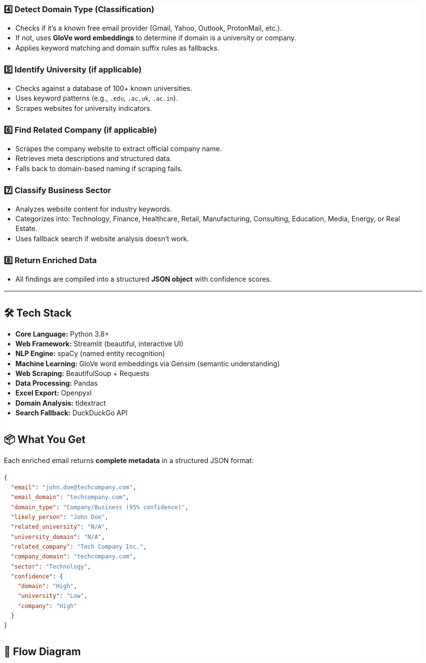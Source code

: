 ### 4️⃣ Detect Domain Type (Classification)
- Checks if it’s a known free email provider (Gmail, Yahoo, Outlook, ProtonMail, etc.).  
- If not, uses **GloVe word embeddings** to determine if domain is a university or company.  
- Applies keyword matching and domain suffix rules as fallbacks.

### 5️⃣ Identify University (if applicable)
- Checks against a database of 100+ known universities.  
- Uses keyword patterns (e.g., `.edu`, `.ac.uk`, `.ac.in`).  
- Scrapes websites for university indicators.

### 6️⃣ Find Related Company (if applicable)
- Scrapes the company website to extract official company name.  
- Retrieves meta descriptions and structured data.  
- Falls back to domain-based naming if scraping fails.

### 7️⃣ Classify Business Sector
- Analyzes website content for industry keywords.  
- Categorizes into: Technology, Finance, Healthcare, Retail, Manufacturing, Consulting, Education, Media, Energy, or Real Estate.  
- Uses fallback search if website analysis doesn’t work.

### 8️⃣ Return Enriched Data
- All findings are compiled into a structured **JSON object** with confidence scores.

---

## 🛠️ Tech Stack

- **Core Language:** Python 3.8+  
- **Web Framework:** Streamlit (beautiful, interactive UI)  
- **NLP Engine:** spaCy (named entity recognition)  
- **Machine Learning:** GloVe word embeddings via Gensim (semantic understanding)  
- **Web Scraping:** BeautifulSoup + Requests  
- **Data Processing:** Pandas  
- **Excel Export:** Openpyxl  
- **Domain Analysis:** tldextract  
- **Search Fallback:** DuckDuckGo API

## 📦 What You Get

Each enriched email returns **complete metadata** in a structured JSON format:

```json
{
  "email": "john.doe@techcompany.com",
  "email_domain": "techcompany.com",
  "domain_type": "Company/Business (95% confidence)",
  "likely_person": "John Doe",
  "related_university": "N/A",
  "university_domain": "N/A",
  "related_company": "Tech Company Inc.",
  "company_domain": "techcompany.com",
  "sector": "Technology",
  "confidence": {
    "domain": "High",
    "university": "Low",
    "company": "High"
  }
}
```
## 🧭 Flow Diagram
